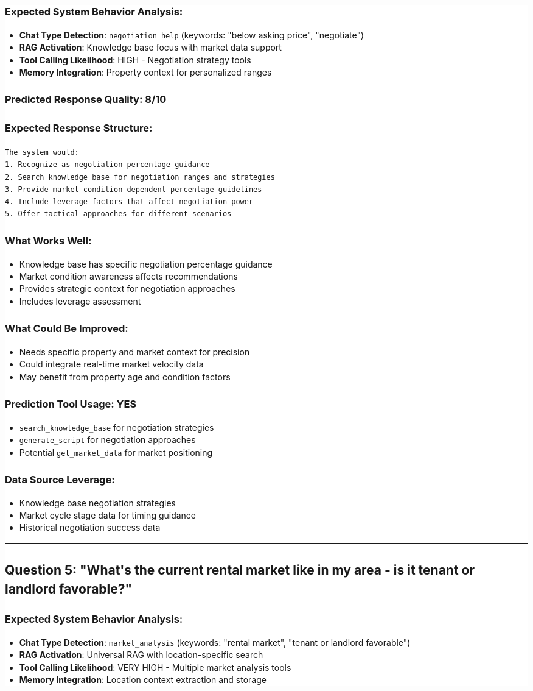 ### Expected System Behavior Analysis:
- **Chat Type Detection**: `negotiation_help` (keywords: "below asking price", "negotiate")
- **RAG Activation**: Knowledge base focus with market data support
- **Tool Calling Likelihood**: HIGH - Negotiation strategy tools
- **Memory Integration**: Property context for personalized ranges

### Predicted Response Quality: 8/10

### Expected Response Structure:
```
The system would:
1. Recognize as negotiation percentage guidance
2. Search knowledge base for negotiation ranges and strategies
3. Provide market condition-dependent percentage guidelines
4. Include leverage factors that affect negotiation power
5. Offer tactical approaches for different scenarios
```

### What Works Well:
- Knowledge base has specific negotiation percentage guidance
- Market condition awareness affects recommendations
- Provides strategic context for negotiation approaches
- Includes leverage assessment

### What Could Be Improved:
- Needs specific property and market context for precision
- Could integrate real-time market velocity data
- May benefit from property age and condition factors

### Prediction Tool Usage: YES
- `search_knowledge_base` for negotiation strategies
- `generate_script` for negotiation approaches
- Potential `get_market_data` for market positioning

### Data Source Leverage:
- Knowledge base negotiation strategies
- Market cycle stage data for timing guidance
- Historical negotiation success data

---

## Question 5: "What's the current rental market like in my area - is it tenant or landlord favorable?"

### Expected System Behavior Analysis:
- **Chat Type Detection**: `market_analysis` (keywords: "rental market", "tenant or landlord favorable")
- **RAG Activation**: Universal RAG with location-specific search
- **Tool Calling Likelihood**: VERY HIGH - Multiple market analysis tools
- **Memory Integration**: Location context extraction and storage
